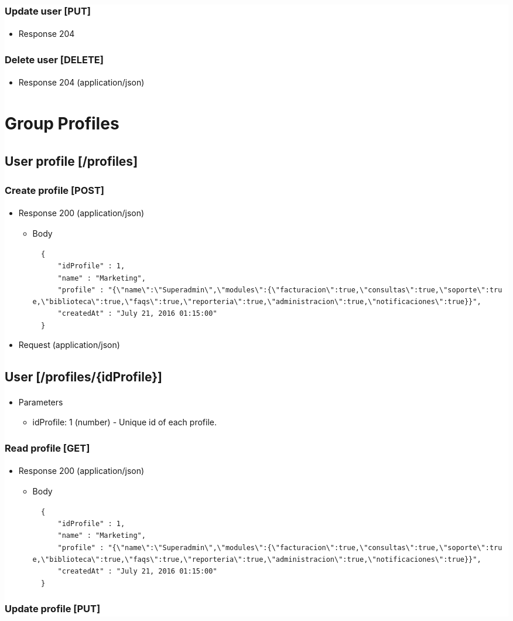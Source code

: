### Update user [PUT]

+ Response 204

### Delete user [DELETE]

+ Response 204 (application/json)

# Group Profiles

## User profile [/profiles]

### Create profile [POST]

+ Response 200 (application/json)

    + Body

            {
                "idProfile" : 1,
                "name" : "Marketing",
                "profile" : "{\"name\":\"Superadmin\",\"modules\":{\"facturacion\":true,\"consultas\":true,\"soporte\":true,\"biblioteca\":true,\"faqs\":true,\"reporteria\":true,\"administracion\":true,\"notificaciones\":true}}",
                "createdAt" : "July 21, 2016 01:15:00"
            }

+ Request (application/json)

## User [/profiles/{idProfile}]

+ Parameters

    + idProfile: 1 (number) - Unique id of each profile.

### Read profile [GET]

+ Response 200 (application/json)

    + Body

            {
                "idProfile" : 1,
                "name" : "Marketing",
                "profile" : "{\"name\":\"Superadmin\",\"modules\":{\"facturacion\":true,\"consultas\":true,\"soporte\":true,\"biblioteca\":true,\"faqs\":true,\"reporteria\":true,\"administracion\":true,\"notificaciones\":true}}",
                "createdAt" : "July 21, 2016 01:15:00"
            }

### Update profile [PUT]
